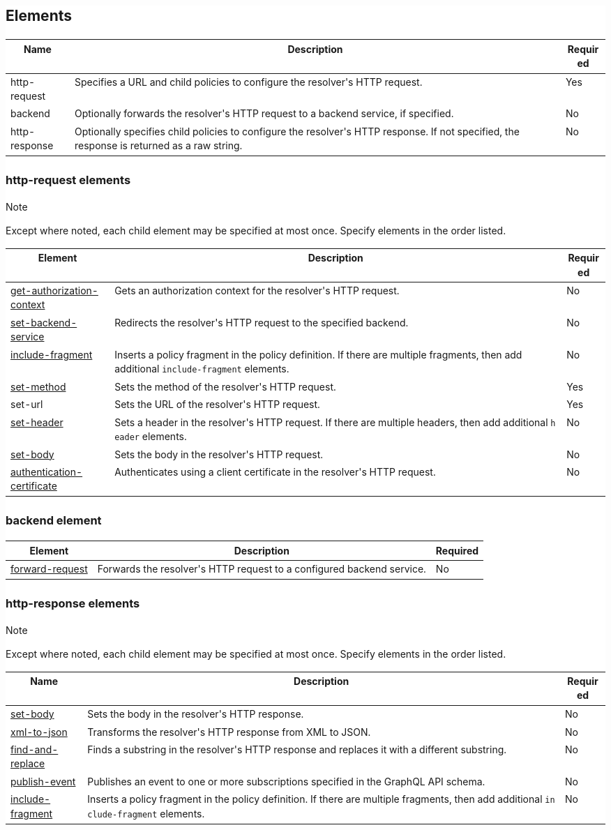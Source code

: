 ## Elements

|Name|Description|Required|
|----------|-----------------|--------------|
| http-request | Specifies a URL and child policies to configure the resolver's HTTP request.  | Yes | 
| backend | Optionally forwards the resolver's HTTP request to a backend service, if specified. | No |
| http-response |  Optionally specifies child policies to configure the resolver's HTTP response. If not specified, the response is returned as a raw string.  | No |

### http-request elements

> [!NOTE]
> Except where noted, each child element may be specified at most once. Specify elements in the order listed.


|Element|Description|Required|
|----------|-----------------|--------------|
| [get-authorization-context](get-authorization-context-policy.md) | Gets an authorization context for the resolver's HTTP request.  | No |
| [set-backend-service](set-backend-service-policy.md) | Redirects the resolver's HTTP request to the specified backend.  | No |
| [include-fragment](include-fragment-policy.md) | Inserts a policy fragment in the policy definition. If there are multiple fragments, then add additional `include-fragment` elements. | No |
| [set-method](set-method-policy.md) | Sets the method of the resolver's HTTP request.  |   Yes    | 
| set-url  |  Sets the URL of the resolver's HTTP request. | Yes  | 
| [set-header](set-header-policy.md)  | Sets a header in the resolver's HTTP request. If there are multiple headers, then add additional `header` elements.  | No  | 
| [set-body](set-body-policy.md)  |  Sets the body in the resolver's HTTP request. | No  | 
| [authentication-certificate](authentication-certificate-policy.md)  | Authenticates using a client certificate in the resolver's HTTP request.  | No  | 

### backend element

| Element|Description|Required|
|----------|-----------------|--------------|
| [forward-request](forward-request-policy.md) | Forwards the resolver's HTTP request to a configured backend service.  | No |

### http-response elements

> [!NOTE]
> Except where noted, each child element may be specified at most once. Specify elements in the order listed.

|Name|Description|Required|
|----------|-----------------|--------------|
| [set-body](set-body-policy.md)  |  Sets the body in the resolver's HTTP response. | No  |
| [xml-to-json](xml-to-json-policy.md)   | Transforms the resolver's HTTP response from XML to JSON. | No  | 
| [find-and-replace](find-and-replace-policy.md)   | Finds a substring in the resolver's HTTP response and replaces it with a different substring. | No  |
| [publish-event](publish-event-policy.md) | Publishes an event to one or more subscriptions specified in the GraphQL API schema. | No |
| [include-fragment](include-fragment-policy.md) | Inserts a policy fragment in the policy definition. If there are multiple fragments, then add additional `include-fragment` elements. | No |
